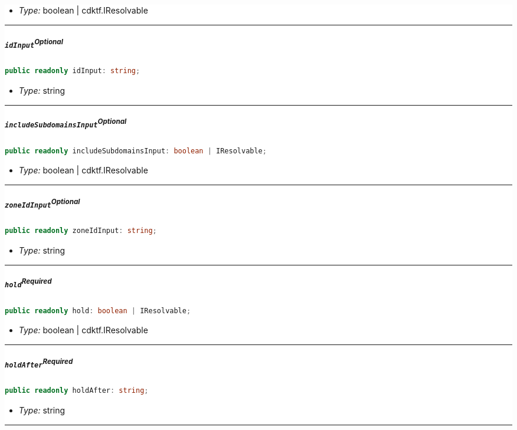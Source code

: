 - *Type:* boolean | cdktf.IResolvable

---

##### `idInput`<sup>Optional</sup> <a name="idInput" id="@cdktf/provider-cloudflare.zoneHold.ZoneHold.property.idInput"></a>

```typescript
public readonly idInput: string;
```

- *Type:* string

---

##### `includeSubdomainsInput`<sup>Optional</sup> <a name="includeSubdomainsInput" id="@cdktf/provider-cloudflare.zoneHold.ZoneHold.property.includeSubdomainsInput"></a>

```typescript
public readonly includeSubdomainsInput: boolean | IResolvable;
```

- *Type:* boolean | cdktf.IResolvable

---

##### `zoneIdInput`<sup>Optional</sup> <a name="zoneIdInput" id="@cdktf/provider-cloudflare.zoneHold.ZoneHold.property.zoneIdInput"></a>

```typescript
public readonly zoneIdInput: string;
```

- *Type:* string

---

##### `hold`<sup>Required</sup> <a name="hold" id="@cdktf/provider-cloudflare.zoneHold.ZoneHold.property.hold"></a>

```typescript
public readonly hold: boolean | IResolvable;
```

- *Type:* boolean | cdktf.IResolvable

---

##### `holdAfter`<sup>Required</sup> <a name="holdAfter" id="@cdktf/provider-cloudflare.zoneHold.ZoneHold.property.holdAfter"></a>

```typescript
public readonly holdAfter: string;
```

- *Type:* string

---